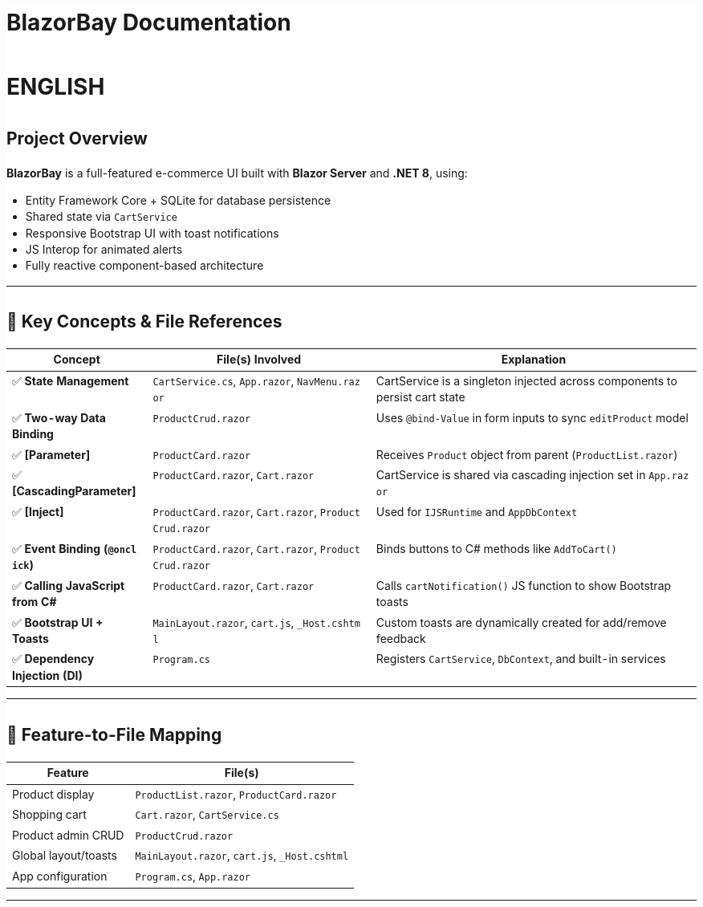# BlazorBay Documentation

# ENGLISH

## Project Overview

**BlazorBay** is a full-featured e-commerce UI built with **Blazor Server** and **.NET 8**, using:
- Entity Framework Core + SQLite for database persistence
- Shared state via `CartService`
- Responsive Bootstrap UI with toast notifications
- JS Interop for animated alerts
- Fully reactive component-based architecture

---

## 🔧 Key Concepts & File References

| Concept                            | File(s) Involved                          | Explanation |
|------------------------------------|-------------------------------------------|-------------|
| ✅ **State Management**            | `CartService.cs`, `App.razor`, `NavMenu.razor` | CartService is a singleton injected across components to persist cart state |
| ✅ **Two-way Data Binding**        | `ProductCrud.razor`                       | Uses `@bind-Value` in form inputs to sync `editProduct` model |
| ✅ **[Parameter]**                 | `ProductCard.razor`                       | Receives `Product` object from parent (`ProductList.razor`) |
| ✅ **[CascadingParameter]**        | `ProductCard.razor`, `Cart.razor`         | CartService is shared via cascading injection set in `App.razor` |
| ✅ **[Inject]**                    | `ProductCard.razor`, `Cart.razor`, `ProductCrud.razor` | Used for `IJSRuntime` and `AppDbContext` |
| ✅ **Event Binding (`@onclick`)** | `ProductCard.razor`, `Cart.razor`, `ProductCrud.razor` | Binds buttons to C# methods like `AddToCart()` |
| ✅ **Calling JavaScript from C#** | `ProductCard.razor`, `Cart.razor`         | Calls `cartNotification()` JS function to show Bootstrap toasts |
| ✅ **Bootstrap UI + Toasts**      | `MainLayout.razor`, `cart.js`, `_Host.cshtml` | Custom toasts are dynamically created for add/remove feedback |
| ✅ **Dependency Injection (DI)**  | `Program.cs`                              | Registers `CartService`, `DbContext`, and built-in services |

---

## 📁 Feature-to-File Mapping

| Feature              | File(s)                                    |
|----------------------|---------------------------------------------|
| Product display      | `ProductList.razor`, `ProductCard.razor`    |
| Shopping cart        | `Cart.razor`, `CartService.cs`              |
| Product admin CRUD   | `ProductCrud.razor`                         |
| Global layout/toasts | `MainLayout.razor`, `cart.js`, `_Host.cshtml` |
| App configuration    | `Program.cs`, `App.razor`                  |

---